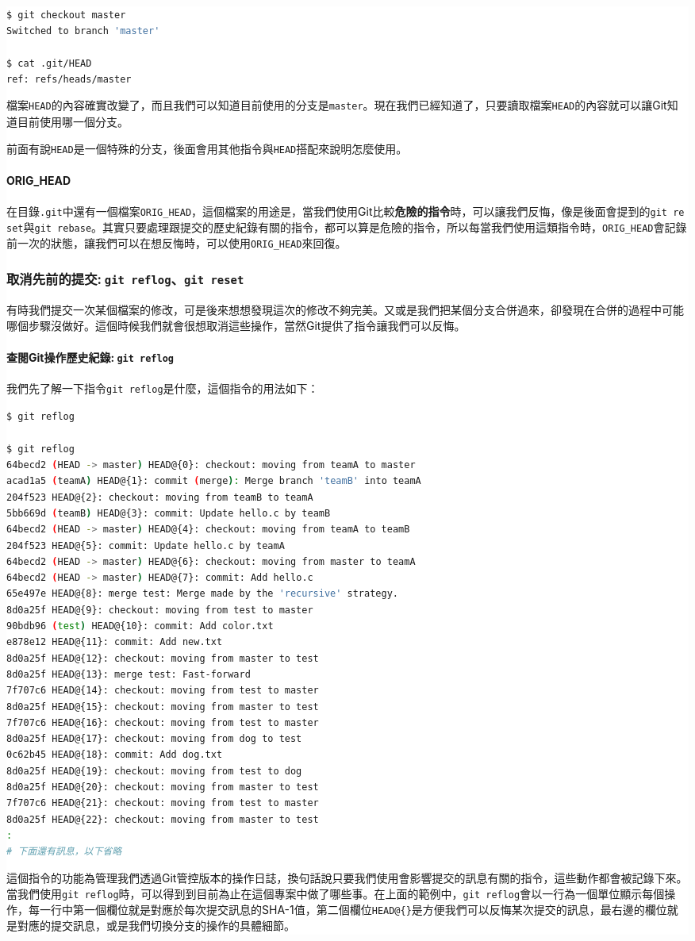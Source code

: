 ```bash
$ git checkout master
Switched to branch 'master'

$ cat .git/HEAD
ref: refs/heads/master

```
檔案`HEAD`的內容確實改變了，而且我們可以知道目前使用的分支是`master`。現在我們已經知道了，只要讀取檔案`HEAD`的內容就可以讓Git知道目前使用哪一個分支。

前面有說`HEAD`是一個特殊的分支，後面會用其他指令與`HEAD`搭配來說明怎麼使用。

#### ORIG_HEAD
在目錄`.git`中還有一個檔案`ORIG_HEAD`，這個檔案的用途是，當我們使用Git比較**危險的指令**時，可以讓我們反悔，像是後面會提到的`git reset`與`git rebase`。其實只要處理跟提交的歷史紀錄有關的指令，都可以算是危險的指令，所以每當我們使用這類指令時，`ORIG_HEAD`會記錄前一次的狀態，讓我們可以在想反悔時，可以使用`ORIG_HEAD`來回復。

### 取消先前的提交: `git reflog`、`git reset`
有時我們提交一次某個檔案的修改，可是後來想想發現這次的修改不夠完美。又或是我們把某個分支合併過來，卻發現在合併的過程中可能哪個步驟沒做好。這個時候我們就會很想取消這些操作，當然Git提供了指令讓我們可以反悔。

#### 查閱Git操作歷史紀錄: `git reflog`
我們先了解一下指令`git reflog`是什麼，這個指令的用法如下：
```bash
$ git reflog

$ git reflog
64becd2 (HEAD -> master) HEAD@{0}: checkout: moving from teamA to master
acad1a5 (teamA) HEAD@{1}: commit (merge): Merge branch 'teamB' into teamA
204f523 HEAD@{2}: checkout: moving from teamB to teamA
5bb669d (teamB) HEAD@{3}: commit: Update hello.c by teamB
64becd2 (HEAD -> master) HEAD@{4}: checkout: moving from teamA to teamB
204f523 HEAD@{5}: commit: Update hello.c by teamA
64becd2 (HEAD -> master) HEAD@{6}: checkout: moving from master to teamA
64becd2 (HEAD -> master) HEAD@{7}: commit: Add hello.c
65e497e HEAD@{8}: merge test: Merge made by the 'recursive' strategy.
8d0a25f HEAD@{9}: checkout: moving from test to master
90bdb96 (test) HEAD@{10}: commit: Add color.txt
e878e12 HEAD@{11}: commit: Add new.txt
8d0a25f HEAD@{12}: checkout: moving from master to test
8d0a25f HEAD@{13}: merge test: Fast-forward
7f707c6 HEAD@{14}: checkout: moving from test to master
8d0a25f HEAD@{15}: checkout: moving from master to test
7f707c6 HEAD@{16}: checkout: moving from test to master
8d0a25f HEAD@{17}: checkout: moving from dog to test
0c62b45 HEAD@{18}: commit: Add dog.txt
8d0a25f HEAD@{19}: checkout: moving from test to dog
8d0a25f HEAD@{20}: checkout: moving from master to test
7f707c6 HEAD@{21}: checkout: moving from test to master
8d0a25f HEAD@{22}: checkout: moving from master to test
:
# 下面還有訊息，以下省略

```
這個指令的功能為管理我們透過Git管控版本的操作日誌，換句話說只要我們使用會影響提交的訊息有關的指令，這些動作都會被記錄下來。當我們使用`git reflog`時，可以得到到目前為止在這個專案中做了哪些事。在上面的範例中，`git reflog`會以一行為一個單位顯示每個操作，每一行中第一個欄位就是對應於每次提交訊息的SHA-1值，第二個欄位`HEAD@{}`是方便我們可以反悔某次提交的訊息，最右邊的欄位就是對應的提交訊息，或是我們切換分支的操作的具體細節。
